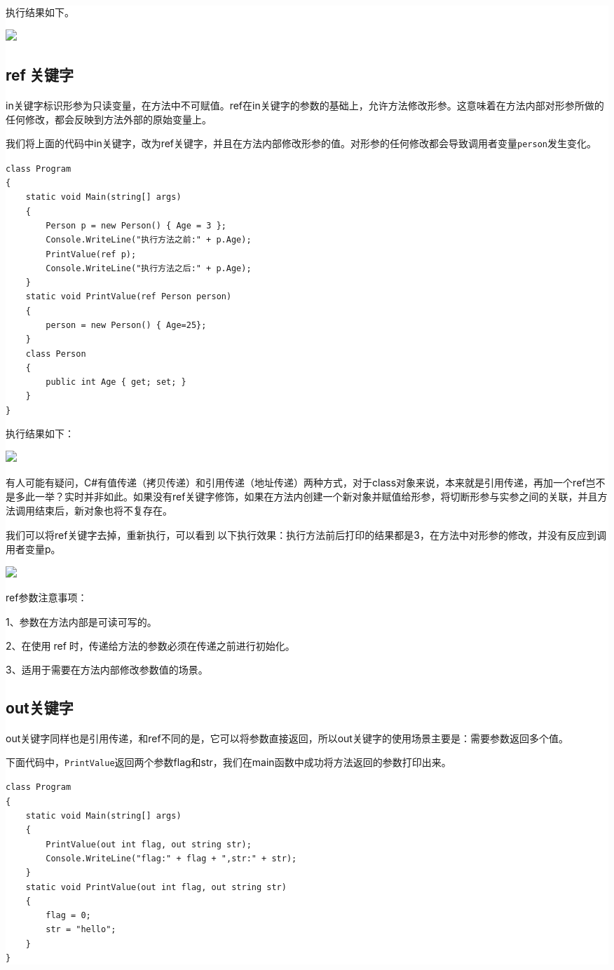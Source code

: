 执行结果如下。

![](https://img2024.cnblogs.com/blog/665785/202504/665785-20250411211846504-2066979742.png)

ref 关键字
-------

in关键字标识形参为只读变量，在方法中不可赋值。ref在in关键字的参数的基础上，允许方法修改形参。这意味着在方法内部对形参所做的任何修改，都会反映到方法外部的原始变量上。

我们将上面的代码中in关键字，改为ref关键字，并且在方法内部修改形参的值。对形参的任何修改都会导致调用者变量`person`发生变化。

    class Program
    {
        static void Main(string[] args)
        {
            Person p = new Person() { Age = 3 };
            Console.WriteLine("执行方法之前:" + p.Age);
            PrintValue(ref p);
            Console.WriteLine("执行方法之后:" + p.Age);
        }
        static void PrintValue(ref Person person)
        {
            person = new Person() { Age=25};      
        }
        class Person
        {
            public int Age { get; set; }
        }
    }

执行结果如下：

![](https://img2024.cnblogs.com/blog/665785/202504/665785-20250411211846471-1596833989.png)

有人可能有疑问，C#有值传递（拷贝传递）和引用传递（地址传递）两种方式，对于class对象来说，本来就是引用传递，再加一个ref岂不是多此一举？实时并非如此。如果没有ref关键字修饰，如果在方法内创建一个新对象并赋值给形参，将切断形参与实参之间的关联，并且方法调用结束后，新对象也将不复存在。

我们可以将ref关键字去掉，重新执行，可以看到 以下执行效果：执行方法前后打印的结果都是3，在方法中对形参的修改，并没有反应到调用者变量p。

![](https://img2024.cnblogs.com/blog/665785/202504/665785-20250411211846599-73077697.png)

ref参数注意事项：

1、参数在方法内部是可读可写的。

2、在使用 ref 时，传递给方法的参数必须在传递之前进行初始化。

3、适用于需要在方法内部修改参数值的场景。

out关键字
------

out关键字同样也是引用传递，和ref不同的是，它可以将参数直接返回，所以out关键字的使用场景主要是：需要参数返回多个值。

下面代码中，`PrintValue`返回两个参数flag和str，我们在main函数中成功将方法返回的参数打印出来。

    class Program
    {
        static void Main(string[] args)
        {
            PrintValue(out int flag, out string str);
            Console.WriteLine("flag:" + flag + ",str:" + str);
        }
        static void PrintValue(out int flag, out string str)
        {
            flag = 0;
            str = "hello";
        }
    }
